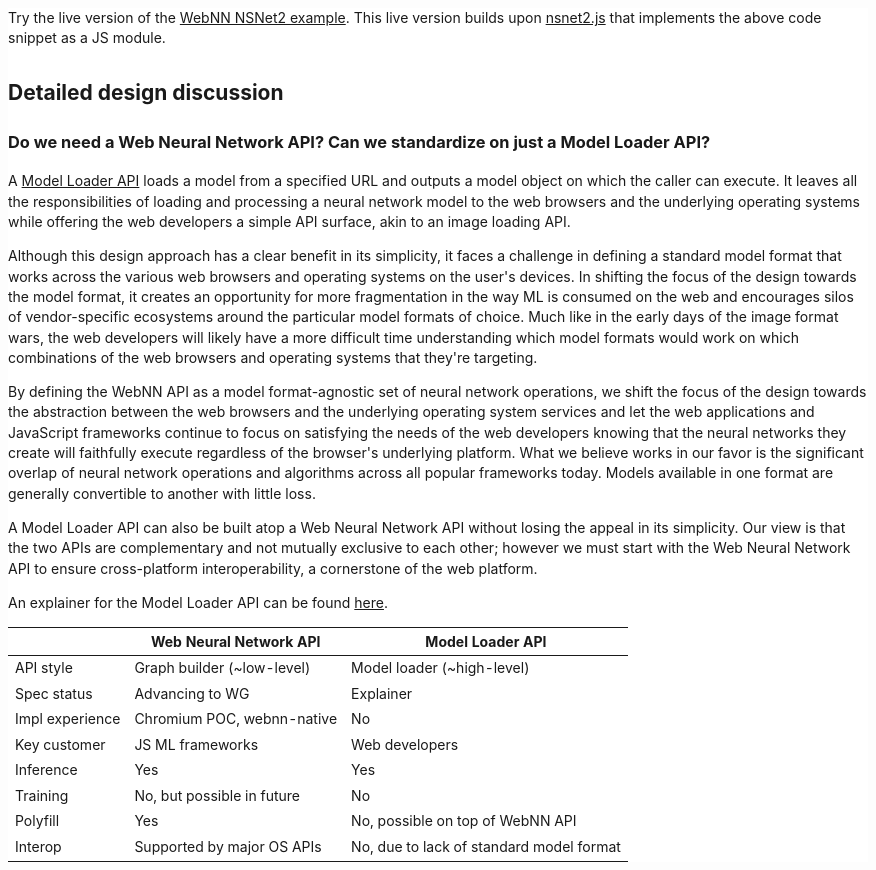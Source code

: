 Try the live version of the [WebNN NSNet2 example](https://webmachinelearning.github.io/webnn-samples/nsnet2/).  This live version builds upon [nsnet2.js](https://github.com/webmachinelearning/webnn-samples/blob/master/nsnet2/nsnet2.js) that implements the above code snippet as a JS module.

## Detailed design discussion

### Do we need a Web Neural Network API? Can we standardize on just a Model Loader API?

A [Model Loader API](https://github.com/webmachinelearning/model-loader/blob/master/explainer.md) loads a model from a specified URL and outputs a model object on which the caller can execute. It leaves all the responsibilities of loading and processing a neural network model to the web browsers and the underlying operating systems while offering the web developers a simple API surface, akin to an image loading API.

Although this design approach has a clear benefit in its simplicity, it faces a challenge in defining a standard model format that works across the various web browsers and operating systems on the user's devices. In shifting the focus of the design towards the model format, it creates an opportunity for more fragmentation in the way ML is consumed on the web and encourages silos of vendor-specific ecosystems around the particular model formats of choice. Much like in the early days of the image format wars, the web developers will likely have a more difficult time understanding which model formats would work on which combinations of the web browsers and operating systems that they're targeting.

By defining the WebNN API as a model format-agnostic set of neural network operations, we shift the focus of the design towards the abstraction between the web browsers and the underlying operating system services and let the web applications and JavaScript frameworks continue to focus on satisfying the needs of the web developers knowing that the neural networks they create will faithfully execute regardless of the browser's underlying platform. What we believe works in our favor is the significant overlap of neural network operations and algorithms across all popular frameworks today. Models available in one format are generally convertible to another with little loss.

A Model Loader API can also be built atop a Web Neural Network API without losing the appeal in its simplicity. Our view is that the two APIs are complementary and not mutually exclusive to each other; however we must start with the Web Neural Network API to ensure cross-platform interoperability, a cornerstone of the web platform.

An explainer for the Model Loader API can be found [here](https://github.com/webmachinelearning/model-loader/blob/master/explainer.md).

|                 | Web Neural Network API           | Model Loader API                         |
| ---             | ---                              | ----                                     |
| API style       | Graph builder (~low-level)       | Model loader (~high-level)               |
| Spec status     | Advancing to WG                  | Explainer                                |
| Impl experience | Chromium POC, webnn-native       | No                                       |
| Key customer    | JS ML frameworks                 | Web developers                           |
| Inference       | Yes                              | Yes                                      |
| Training        | No, but possible in future       | No                                       |
| Polyfill        | Yes                              | No, possible on top of WebNN API         |
| Interop         | Supported by major OS APIs       | No, due to lack of standard model format |

